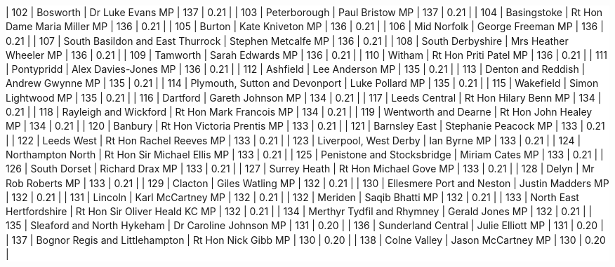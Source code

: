 | 102 | Bosworth | Dr Luke Evans MP | 137 | 0.21 |
| 103 | Peterborough | Paul Bristow MP | 137 | 0.21 |
| 104 | Basingstoke | Rt Hon Dame Maria Miller MP | 136 | 0.21 |
| 105 | Burton | Kate Kniveton MP | 136 | 0.21 |
| 106 | Mid Norfolk | George Freeman MP | 136 | 0.21 |
| 107 | South Basildon and East Thurrock | Stephen Metcalfe MP | 136 | 0.21 |
| 108 | South Derbyshire | Mrs Heather Wheeler MP | 136 | 0.21 |
| 109 | Tamworth | Sarah Edwards MP | 136 | 0.21 |
| 110 | Witham | Rt Hon Priti Patel MP | 136 | 0.21 |
| 111 | Pontypridd | Alex Davies-Jones MP | 136 | 0.21 |
| 112 | Ashfield | Lee Anderson MP | 135 | 0.21 |
| 113 | Denton and Reddish | Andrew Gwynne MP | 135 | 0.21 |
| 114 | Plymouth, Sutton and Devonport | Luke Pollard MP | 135 | 0.21 |
| 115 | Wakefield | Simon Lightwood MP | 135 | 0.21 |
| 116 | Dartford | Gareth Johnson MP | 134 | 0.21 |
| 117 | Leeds Central | Rt Hon Hilary Benn MP | 134 | 0.21 |
| 118 | Rayleigh and Wickford | Rt Hon Mark Francois MP | 134 | 0.21 |
| 119 | Wentworth and Dearne | Rt Hon John Healey MP | 134 | 0.21 |
| 120 | Banbury | Rt Hon Victoria Prentis MP | 133 | 0.21 |
| 121 | Barnsley East | Stephanie Peacock MP | 133 | 0.21 |
| 122 | Leeds West | Rt Hon Rachel Reeves MP | 133 | 0.21 |
| 123 | Liverpool, West Derby | Ian Byrne MP | 133 | 0.21 |
| 124 | Northampton North | Rt Hon Sir Michael Ellis MP | 133 | 0.21 |
| 125 | Penistone and Stocksbridge | Miriam Cates MP | 133 | 0.21 |
| 126 | South Dorset | Richard Drax MP | 133 | 0.21 |
| 127 | Surrey Heath | Rt Hon Michael Gove MP | 133 | 0.21 |
| 128 | Delyn | Mr Rob Roberts MP | 133 | 0.21 |
| 129 | Clacton | Giles Watling MP | 132 | 0.21 |
| 130 | Ellesmere Port and Neston | Justin Madders MP | 132 | 0.21 |
| 131 | Lincoln | Karl McCartney MP | 132 | 0.21 |
| 132 | Meriden | Saqib Bhatti MP | 132 | 0.21 |
| 133 | North East Hertfordshire | Rt Hon Sir Oliver Heald KC MP | 132 | 0.21 |
| 134 | Merthyr Tydfil and Rhymney | Gerald Jones MP | 132 | 0.21 |
| 135 | Sleaford and North Hykeham | Dr Caroline Johnson MP | 131 | 0.20 |
| 136 | Sunderland Central | Julie Elliott MP | 131 | 0.20 |
| 137 | Bognor Regis and Littlehampton | Rt Hon Nick Gibb MP | 130 | 0.20 |
| 138 | Colne Valley | Jason McCartney MP | 130 | 0.20 |